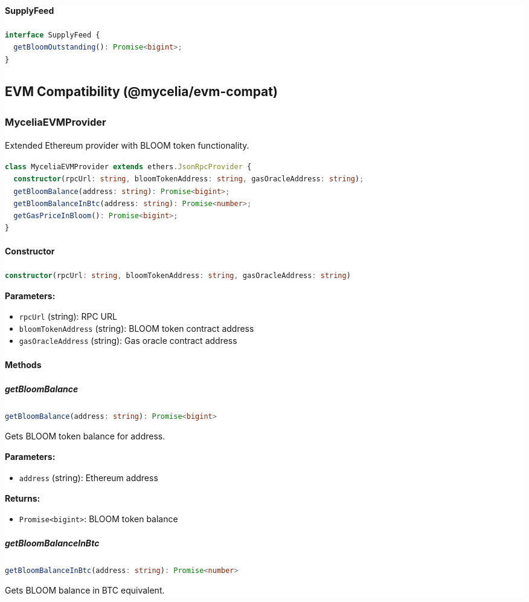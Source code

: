 #### SupplyFeed

```typescript
interface SupplyFeed {
  getBloomOutstanding(): Promise<bigint>;
}
```

## EVM Compatibility (@mycelia/evm-compat)

### MyceliaEVMProvider

Extended Ethereum provider with BLOOM token functionality.

```typescript
class MyceliaEVMProvider extends ethers.JsonRpcProvider {
  constructor(rpcUrl: string, bloomTokenAddress: string, gasOracleAddress: string);
  getBloomBalance(address: string): Promise<bigint>;
  getBloomBalanceInBtc(address: string): Promise<number>;
  getGasPriceInBloom(): Promise<bigint>;
}
```

#### Constructor

```typescript
constructor(rpcUrl: string, bloomTokenAddress: string, gasOracleAddress: string)
```

**Parameters:**
- `rpcUrl` (string): RPC URL
- `bloomTokenAddress` (string): BLOOM token contract address
- `gasOracleAddress` (string): Gas oracle contract address

#### Methods

##### getBloomBalance

```typescript
getBloomBalance(address: string): Promise<bigint>
```

Gets BLOOM token balance for address.

**Parameters:**
- `address` (string): Ethereum address

**Returns:**
- `Promise<bigint>`: BLOOM token balance

##### getBloomBalanceInBtc

```typescript
getBloomBalanceInBtc(address: string): Promise<number>
```

Gets BLOOM balance in BTC equivalent.
